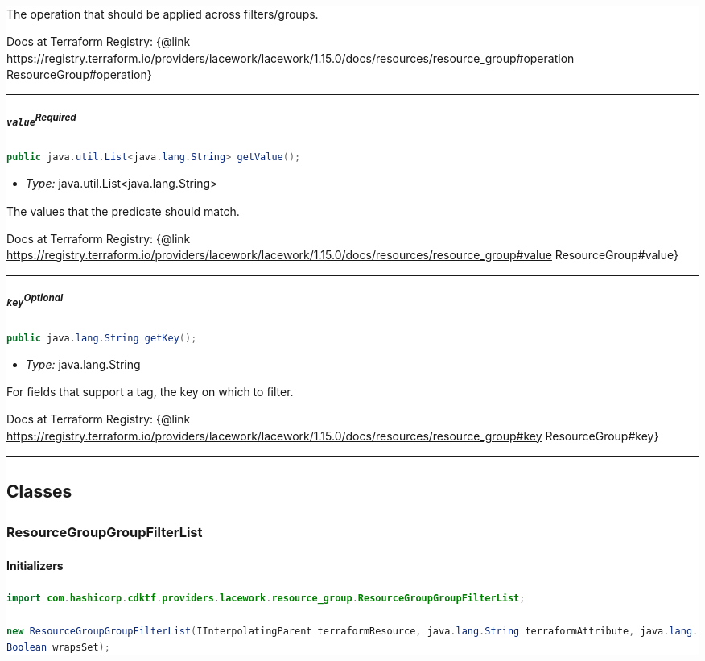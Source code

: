 The operation that should be applied across filters/groups.

Docs at Terraform Registry: {@link https://registry.terraform.io/providers/lacework/lacework/1.15.0/docs/resources/resource_group#operation ResourceGroup#operation}

---

##### `value`<sup>Required</sup> <a name="value" id="rhizo-co-terraform-provider-lacework.resourceGroup.ResourceGroupGroupFilter.property.value"></a>

```java
public java.util.List<java.lang.String> getValue();
```

- *Type:* java.util.List<java.lang.String>

The values that the predicate should match.

Docs at Terraform Registry: {@link https://registry.terraform.io/providers/lacework/lacework/1.15.0/docs/resources/resource_group#value ResourceGroup#value}

---

##### `key`<sup>Optional</sup> <a name="key" id="rhizo-co-terraform-provider-lacework.resourceGroup.ResourceGroupGroupFilter.property.key"></a>

```java
public java.lang.String getKey();
```

- *Type:* java.lang.String

For fields that support a tag, the key on which to filter.

Docs at Terraform Registry: {@link https://registry.terraform.io/providers/lacework/lacework/1.15.0/docs/resources/resource_group#key ResourceGroup#key}

---

## Classes <a name="Classes" id="Classes"></a>

### ResourceGroupGroupFilterList <a name="ResourceGroupGroupFilterList" id="rhizo-co-terraform-provider-lacework.resourceGroup.ResourceGroupGroupFilterList"></a>

#### Initializers <a name="Initializers" id="rhizo-co-terraform-provider-lacework.resourceGroup.ResourceGroupGroupFilterList.Initializer"></a>

```java
import com.hashicorp.cdktf.providers.lacework.resource_group.ResourceGroupGroupFilterList;

new ResourceGroupGroupFilterList(IInterpolatingParent terraformResource, java.lang.String terraformAttribute, java.lang.Boolean wrapsSet);
```
